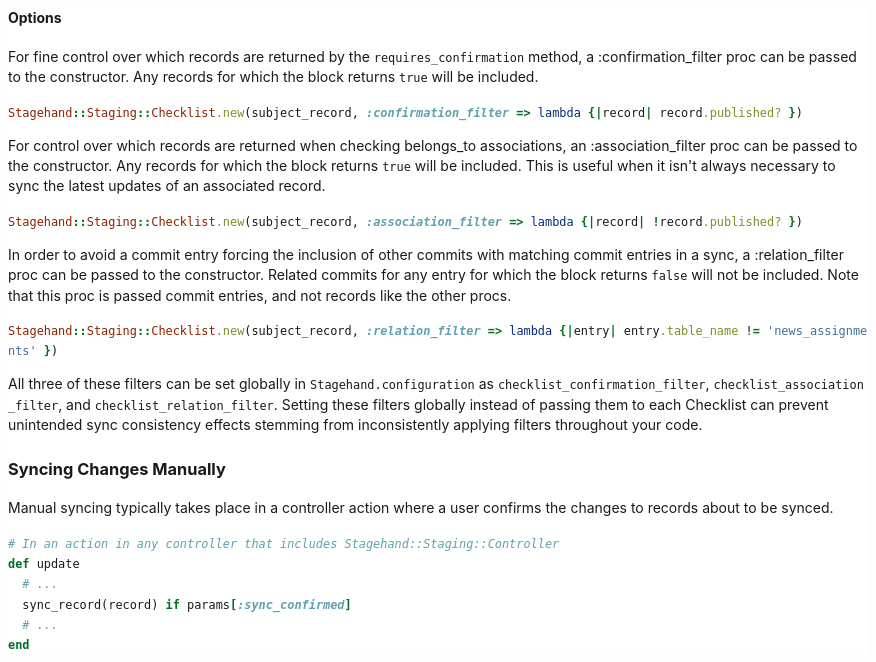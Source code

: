 #### Options

For fine control over which records are returned by the `requires_confirmation` method, a :confirmation_filter proc
can be passed to the constructor. Any records for which the block returns `true` will be included.

```ruby
Stagehand::Staging::Checklist.new(subject_record, :confirmation_filter => lambda {|record| record.published? })
```

For control over which records are returned when checking belongs_to associations, an :association_filter proc can be
passed to the constructor. Any records for which the block returns `true` will be included. This is useful when it isn't
always necessary to sync the latest updates of an associated record.

```ruby
Stagehand::Staging::Checklist.new(subject_record, :association_filter => lambda {|record| !record.published? })
```

In order to avoid a commit entry forcing the inclusion of other commits with matching commit entries in a sync,
a :relation_filter proc can be passed to the constructor. Related commits for any entry for which the block
returns `false` will not be included. Note that this proc is passed commit entries, and not records like the other procs.

```ruby
Stagehand::Staging::Checklist.new(subject_record, :relation_filter => lambda {|entry| entry.table_name != 'news_assignments' })
```

All three of these filters can be set globally in `Stagehand.configuration` as `checklist_confirmation_filter`,
`checklist_association_filter`, and `checklist_relation_filter`. Setting these filters globally instead of passing them
to each Checklist can prevent unintended sync consistency effects stemming from inconsistently applying filters
throughout your code.

### Syncing Changes Manually

Manual syncing typically takes place in a controller action where a user confirms the changes to records about to be
synced.

```ruby
# In an action in any controller that includes Stagehand::Staging::Controller
def update
  # ...
  sync_record(record) if params[:sync_confirmed]
  # ...
end
```
